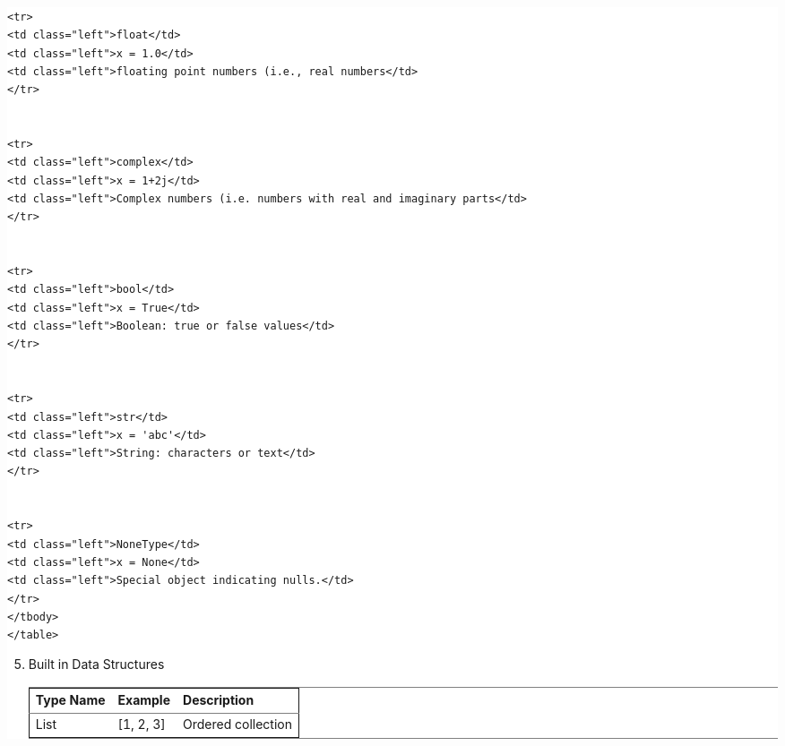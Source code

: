     
    <tr>
    <td class="left">float</td>
    <td class="left">x = 1.0</td>
    <td class="left">floating point numbers (i.e., real numbers</td>
    </tr>
    
    
    <tr>
    <td class="left">complex</td>
    <td class="left">x = 1+2j</td>
    <td class="left">Complex numbers (i.e. numbers with real and imaginary parts</td>
    </tr>
    
    
    <tr>
    <td class="left">bool</td>
    <td class="left">x = True</td>
    <td class="left">Boolean: true or false values</td>
    </tr>
    
    
    <tr>
    <td class="left">str</td>
    <td class="left">x = 'abc'</td>
    <td class="left">String: characters or text</td>
    </tr>
    
    
    <tr>
    <td class="left">NoneType</td>
    <td class="left">x = None</td>
    <td class="left">Special object indicating nulls.</td>
    </tr>
    </tbody>
    </table>

5.  Built in Data Structures

    <table border="2" cellspacing="0" cellpadding="6" rules="groups" frame="hsides">
    
    
    <colgroup>
    <col  class="left" />
    
    <col  class="left" />
    
    <col  class="left" />
    </colgroup>
    <thead>
    <tr>
    <th scope="col" class="left">Type Name</th>
    <th scope="col" class="left">Example</th>
    <th scope="col" class="left">Description</th>
    </tr>
    </thead>
    
    <tbody>
    <tr>
    <td class="left">List</td>
    <td class="left">[1, 2, 3]</td>
    <td class="left">Ordered collection</td>
    </tr>
    